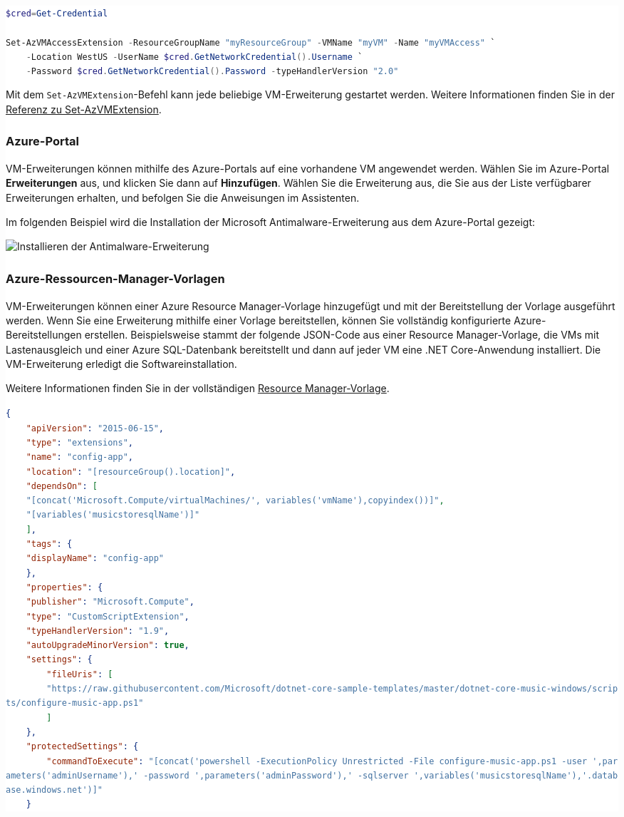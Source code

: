```powershell
$cred=Get-Credential

Set-AzVMAccessExtension -ResourceGroupName "myResourceGroup" -VMName "myVM" -Name "myVMAccess" `
    -Location WestUS -UserName $cred.GetNetworkCredential().Username `
    -Password $cred.GetNetworkCredential().Password -typeHandlerVersion "2.0"
```

Mit dem `Set-AzVMExtension`-Befehl kann jede beliebige VM-Erweiterung gestartet werden. Weitere Informationen finden Sie in der [Referenz zu Set-AzVMExtension](https://docs.microsoft.com/powershell/module/az.compute/set-azvmextension).


### <a name="azure-portal"></a>Azure-Portal

VM-Erweiterungen können mithilfe des Azure-Portals auf eine vorhandene VM angewendet werden. Wählen Sie im Azure-Portal **Erweiterungen** aus, und klicken Sie dann auf **Hinzufügen**. Wählen Sie die Erweiterung aus, die Sie aus der Liste verfügbarer Erweiterungen erhalten, und befolgen Sie die Anweisungen im Assistenten.

Im folgenden Beispiel wird die Installation der Microsoft Antimalware-Erweiterung aus dem Azure-Portal gezeigt:

![Installieren der Antimalware-Erweiterung](./media/features-windows/installantimalwareextension.png)

### <a name="azure-resource-manager-templates"></a>Azure-Ressourcen-Manager-Vorlagen

VM-Erweiterungen können einer Azure Resource Manager-Vorlage hinzugefügt und mit der Bereitstellung der Vorlage ausgeführt werden. Wenn Sie eine Erweiterung mithilfe einer Vorlage bereitstellen, können Sie vollständig konfigurierte Azure-Bereitstellungen erstellen. Beispielsweise stammt der folgende JSON-Code aus einer Resource Manager-Vorlage, die VMs mit Lastenausgleich und einer Azure SQL-Datenbank bereitstellt und dann auf jeder VM eine .NET Core-Anwendung installiert. Die VM-Erweiterung erledigt die Softwareinstallation.

Weitere Informationen finden Sie in der vollständigen [Resource Manager-Vorlage](https://github.com/Microsoft/dotnet-core-sample-templates/tree/master/dotnet-core-music-windows).

```json
{
    "apiVersion": "2015-06-15",
    "type": "extensions",
    "name": "config-app",
    "location": "[resourceGroup().location]",
    "dependsOn": [
    "[concat('Microsoft.Compute/virtualMachines/', variables('vmName'),copyindex())]",
    "[variables('musicstoresqlName')]"
    ],
    "tags": {
    "displayName": "config-app"
    },
    "properties": {
    "publisher": "Microsoft.Compute",
    "type": "CustomScriptExtension",
    "typeHandlerVersion": "1.9",
    "autoUpgradeMinorVersion": true,
    "settings": {
        "fileUris": [
        "https://raw.githubusercontent.com/Microsoft/dotnet-core-sample-templates/master/dotnet-core-music-windows/scripts/configure-music-app.ps1"
        ]
    },
    "protectedSettings": {
        "commandToExecute": "[concat('powershell -ExecutionPolicy Unrestricted -File configure-music-app.ps1 -user ',parameters('adminUsername'),' -password ',parameters('adminPassword'),' -sqlserver ',variables('musicstoresqlName'),'.database.windows.net')]"
    }
```
